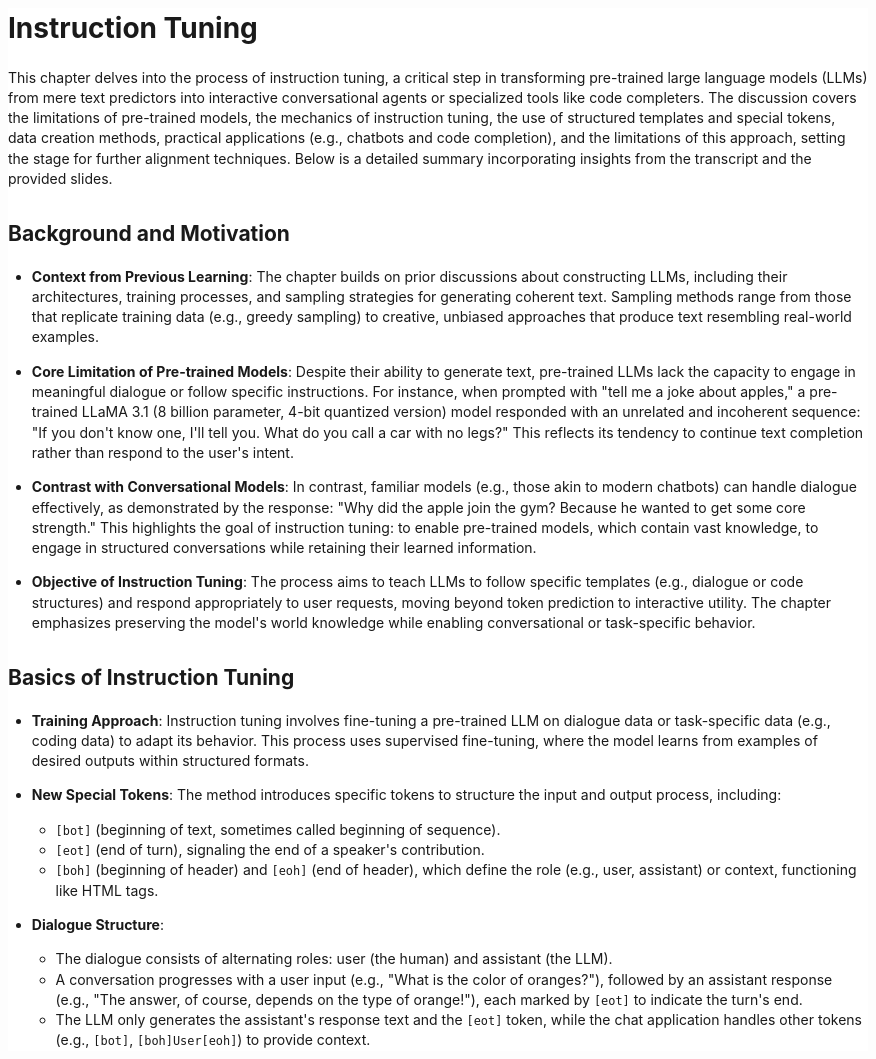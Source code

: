 # Instruction Tuning

This chapter delves into the process of instruction tuning, a critical step in transforming pre-trained large language models (LLMs) from mere text predictors into interactive conversational agents or specialized tools like code completers. The discussion covers the limitations of pre-trained models, the mechanics of instruction tuning, the use of structured templates and special tokens, data creation methods, practical applications (e.g., chatbots and code completion), and the limitations of this approach, setting the stage for further alignment techniques. Below is a detailed summary incorporating insights from the transcript and the provided slides.

## Background and Motivation

- **Context from Previous Learning**: The chapter builds on prior discussions about constructing LLMs, including their architectures, training processes, and sampling strategies for generating coherent text. Sampling methods range from those that replicate training data (e.g., greedy sampling) to creative, unbiased approaches that produce text resembling real-world examples.

- **Core Limitation of Pre-trained Models**: Despite their ability to generate text, pre-trained LLMs lack the capacity to engage in meaningful dialogue or follow specific instructions. For instance, when prompted with "tell me a joke about apples," a pre-trained LLaMA 3.1 (8 billion parameter, 4-bit quantized version) model responded with an unrelated and incoherent sequence: "If you don't know one, I'll tell you. What do you call a car with no legs?" This reflects its tendency to continue text completion rather than respond to the user's intent.

- **Contrast with Conversational Models**: In contrast, familiar models (e.g., those akin to modern chatbots) can handle dialogue effectively, as demonstrated by the response: "Why did the apple join the gym? Because he wanted to get some core strength." This highlights the goal of instruction tuning: to enable pre-trained models, which contain vast knowledge, to engage in structured conversations while retaining their learned information.

- **Objective of Instruction Tuning**: The process aims to teach LLMs to follow specific templates (e.g., dialogue or code structures) and respond appropriately to user requests, moving beyond token prediction to interactive utility. The chapter emphasizes preserving the model's world knowledge while enabling conversational or task-specific behavior.

## Basics of Instruction Tuning

- **Training Approach**: Instruction tuning involves fine-tuning a pre-trained LLM on dialogue data or task-specific data (e.g., coding data) to adapt its behavior. This process uses supervised fine-tuning, where the model learns from examples of desired outputs within structured formats.

- **New Special Tokens**: The method introduces specific tokens to structure the input and output process, including:
  - `[bot]` (beginning of text, sometimes called beginning of sequence).
  - `[eot]` (end of turn), signaling the end of a speaker's contribution.
  - `[boh]` (beginning of header) and `[eoh]` (end of header), which define the role (e.g., user, assistant) or context, functioning like HTML tags.

- **Dialogue Structure**:
  - The dialogue consists of alternating roles: user (the human) and assistant (the LLM).
  - A conversation progresses with a user input (e.g., "What is the color of oranges?"), followed by an assistant response (e.g., "The answer, of course, depends on the type of orange!"), each marked by `[eot]` to indicate the turn's end.
  - The LLM only generates the assistant's response text and the `[eot]` token, while the chat application handles other tokens (e.g., `[bot]`, `[boh]User[eoh]`) to provide context.
